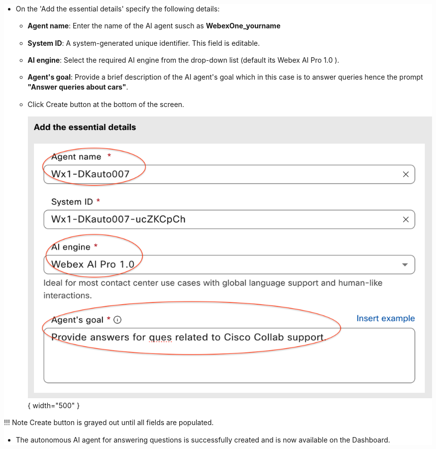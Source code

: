 - On the 'Add the essential details' specify the following details:
    - **Agent name**: Enter the name of the AI agent susch as **WebexOne_yourname**
    - **System ID**: A system-generated unique identifier. This field is editable.
    - **AI engine**: Select the required AI engine from the drop-down list  (default its Webex AI Pro 1.0 ).
    - **Agent's goal**: Provide a brief description of the AI agent's goal which in this case is to answer queries hence the prompt **"Answer queries about cars"**. 
    - Click Create button at the bottom of the screen.

      ![Nav](./assets/Excercise4_14.png){ width="500" }

!!! Note
        Create button is grayed out until all fields are populated.      
  
- The autonomous AI agent for answering questions is successfully created and is now available on the Dashboard.
